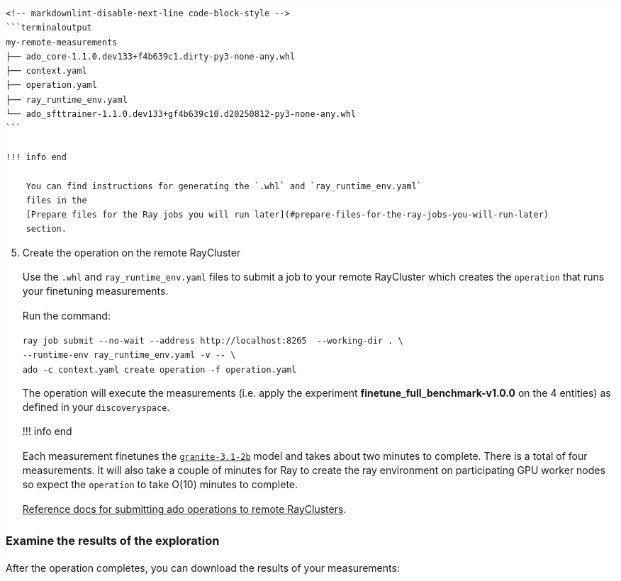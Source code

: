     <!-- markdownlint-disable-next-line code-block-style -->
    ```terminaloutput
    my-remote-measurements
    ├── ado_core-1.1.0.dev133+f4b639c1.dirty-py3-none-any.whl
    ├── context.yaml
    ├── operation.yaml
    ├── ray_runtime_env.yaml
    └── ado_sfttrainer-1.1.0.dev133+gf4b639c10.d20250812-py3-none-any.whl
    ```

    !!! info end

        You can find instructions for generating the `.whl` and `ray_runtime_env.yaml`
        files in the
        [Prepare files for the Ray jobs you will run later](#prepare-files-for-the-ray-jobs-you-will-run-later)
        section.

5. Create the operation on the remote RayCluster

    Use the `.whl` and `ray_runtime_env.yaml` files to submit a job to your
    remote RayCluster which creates the `operation` that runs your finetuning
    measurements.

    Run the command:

    <!-- markdownlint-disable line-length -->
    <!-- markdownlint-disable-next-line code-block-style -->
    ```commandline
    ray job submit --no-wait --address http://localhost:8265  --working-dir . \
    --runtime-env ray_runtime_env.yaml -v -- \
    ado -c context.yaml create operation -f operation.yaml
    ```
    <!-- markdownlint-enable line-length -->

    The operation will execute the measurements (i.e. apply the experiment
    **finetune_full_benchmark-v1.0.0** on the 4 entities) as defined in your
    `discoveryspace`.

    !!! info end

      Each measurement finetunes the
      [`granite-3.1-2b`](https://huggingface.co/ibm-granite/granite-3.1-2b-base)
      model and takes about two minutes to complete. There is a total of four measurements.
      It will also take a couple of minutes for Ray to create the ray environment
      on participating GPU worker nodes so expect the `operation` to take O(10) minutes
      to complete.

    [Reference docs for submitting ado operations to remote RayClusters](../../getting-started/remote_run/#submitting-the-ado-operation).

### Examine the results of the exploration

After the operation completes, you can download the results of your
measurements:
